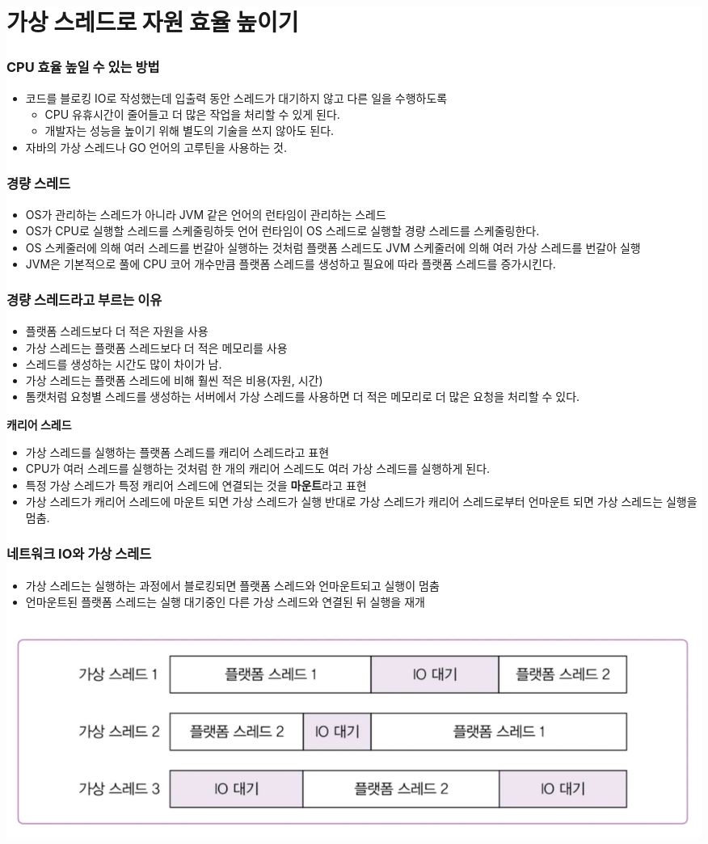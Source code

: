 # 가상 스레드로 자원 효율 높이기

### CPU 효율 높일 수 있는 방법

- 코드를 블로킹 IO로 작성했는데 입출력 동안 스레드가 대기하지 않고 다른 일을 수행하도록
    - CPU 유휴시간이 줄어들고 더 많은 작업을 처리할 수 있게 된다.
    - 개발자는 성능을 높이기 위해 별도의 기술을 쓰지 않아도 된다.
- 자바의 가상 스레드나 GO 언어의 고루틴을 사용하는 것.

### 경량 스레드

- OS가 관리하는 스레드가 아니라 JVM 같은 언어의 런타임이 관리하는 스레드
- OS가 CPU로 실행할 스레드를 스케줄링하듯 언어 런타임이 OS 스레드로 실행할 경량 스레드를 스케줄링한다.
- OS 스케줄러에 의해 여러 스레드를 번갈아 실행하는 것처럼 플랫폼 스레드도 JVM 스케줄러에 의해 여러 가상 스레드를 번갈아 실행
- JVM은 기본적으로 풀에 CPU 코어 개수만큼 플랫폼 스레드를 생성하고 필요에 따라 플랫폼 스레드를 증가시킨다.

### 경량 스레드라고 부르는 이유

- 플랫폼 스레드보다 더 적은 자원을 사용
- 가상 스레드는 플랫폼 스레드보다 더 적은 메모리를 사용
- 스레드를 생성하는 시간도 많이 차이가 남.
- 가상 스레드는 플랫폼 스레드에 비해 훨씬 적은 비용(자원, 시간)
- 톰캣처럼 요청별 스레드를 생성하는 서버에서 가상 스레드를 사용하면 더 적은 메모리로 더 많은 요청을 처리할 수 있다.

**캐리어 스레드**

- 가상 스레드를 실행하는 플랫폼 스레드를 캐리어 스레드라고 표현
- CPU가 여러 스레드를 실행하는 것처럼 한 개의 캐리어 스레드도 여러 가상 스레드를 실행하게 된다.
- 특정 가상 스레드가 특정 캐리어 스레드에 연결되는 것을 **마운트**라고 표현
- 가상 스레드가 캐리어 스레드에 마운트 되면 가상 스레드가 실행 반대로 가상 스레드가 캐리어 스레드로부터 언마운트 되면 가상 스레드는 실행을 멈춤.

### 네트워크 IO와 가상 스레드

- 가상 스레드는 실행하는 과정에서 블로킹되면 플랫폼 스레드와 언마운트되고 실행이 멈춤
- 언마운트된 플랫폼 스레드는 실행 대기중인 다른 가상 스레드와 연결된 뒤 실행을 재개

![img_10.png](img/img_10.png)
